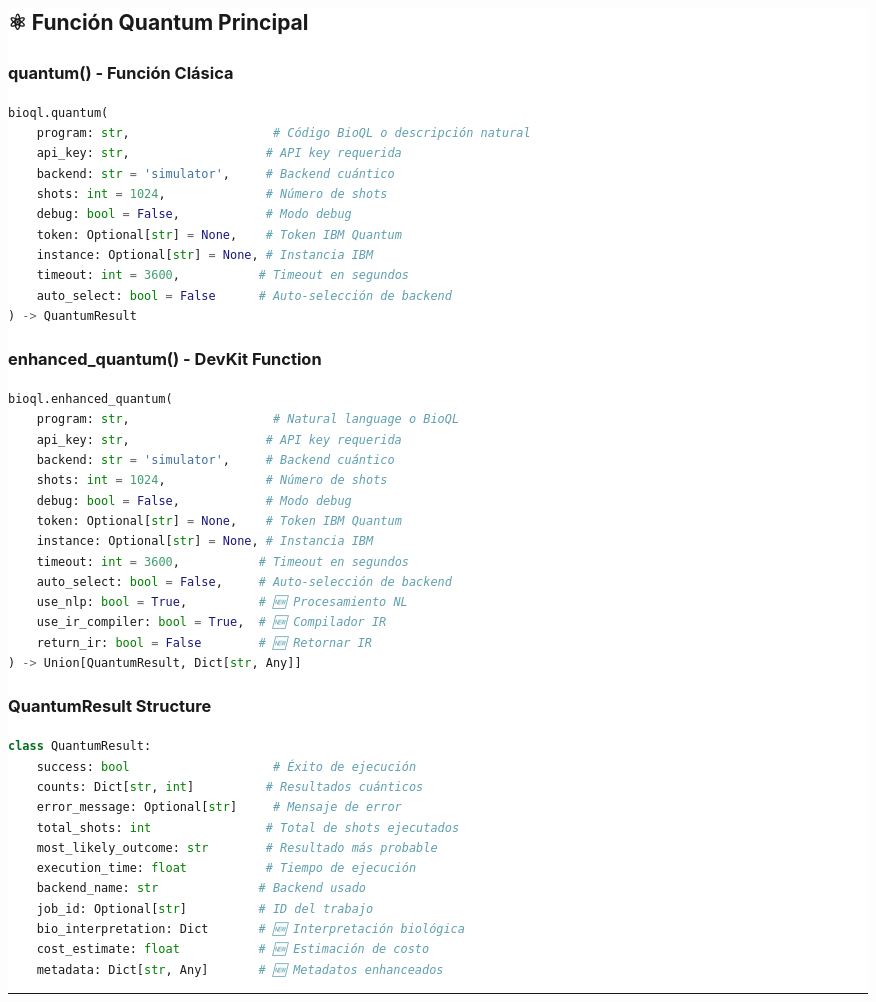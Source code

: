 
## ⚛️ **Función Quantum Principal**

### **quantum() - Función Clásica**
```python
bioql.quantum(
    program: str,                    # Código BioQL o descripción natural
    api_key: str,                   # API key requerida
    backend: str = 'simulator',     # Backend cuántico
    shots: int = 1024,              # Número de shots
    debug: bool = False,            # Modo debug
    token: Optional[str] = None,    # Token IBM Quantum
    instance: Optional[str] = None, # Instancia IBM
    timeout: int = 3600,           # Timeout en segundos
    auto_select: bool = False      # Auto-selección de backend
) -> QuantumResult
```

### **enhanced_quantum() - DevKit Function**
```python
bioql.enhanced_quantum(
    program: str,                    # Natural language o BioQL
    api_key: str,                   # API key requerida
    backend: str = 'simulator',     # Backend cuántico
    shots: int = 1024,              # Número de shots
    debug: bool = False,            # Modo debug
    token: Optional[str] = None,    # Token IBM Quantum
    instance: Optional[str] = None, # Instancia IBM
    timeout: int = 3600,           # Timeout en segundos
    auto_select: bool = False,     # Auto-selección de backend
    use_nlp: bool = True,          # 🆕 Procesamiento NL
    use_ir_compiler: bool = True,  # 🆕 Compilador IR
    return_ir: bool = False        # 🆕 Retornar IR
) -> Union[QuantumResult, Dict[str, Any]]
```

### **QuantumResult Structure**
```python
class QuantumResult:
    success: bool                    # Éxito de ejecución
    counts: Dict[str, int]          # Resultados cuánticos
    error_message: Optional[str]     # Mensaje de error
    total_shots: int                # Total de shots ejecutados
    most_likely_outcome: str        # Resultado más probable
    execution_time: float           # Tiempo de ejecución
    backend_name: str              # Backend usado
    job_id: Optional[str]          # ID del trabajo
    bio_interpretation: Dict       # 🆕 Interpretación biológica
    cost_estimate: float           # 🆕 Estimación de costo
    metadata: Dict[str, Any]       # 🆕 Metadatos enhanceados
```

---